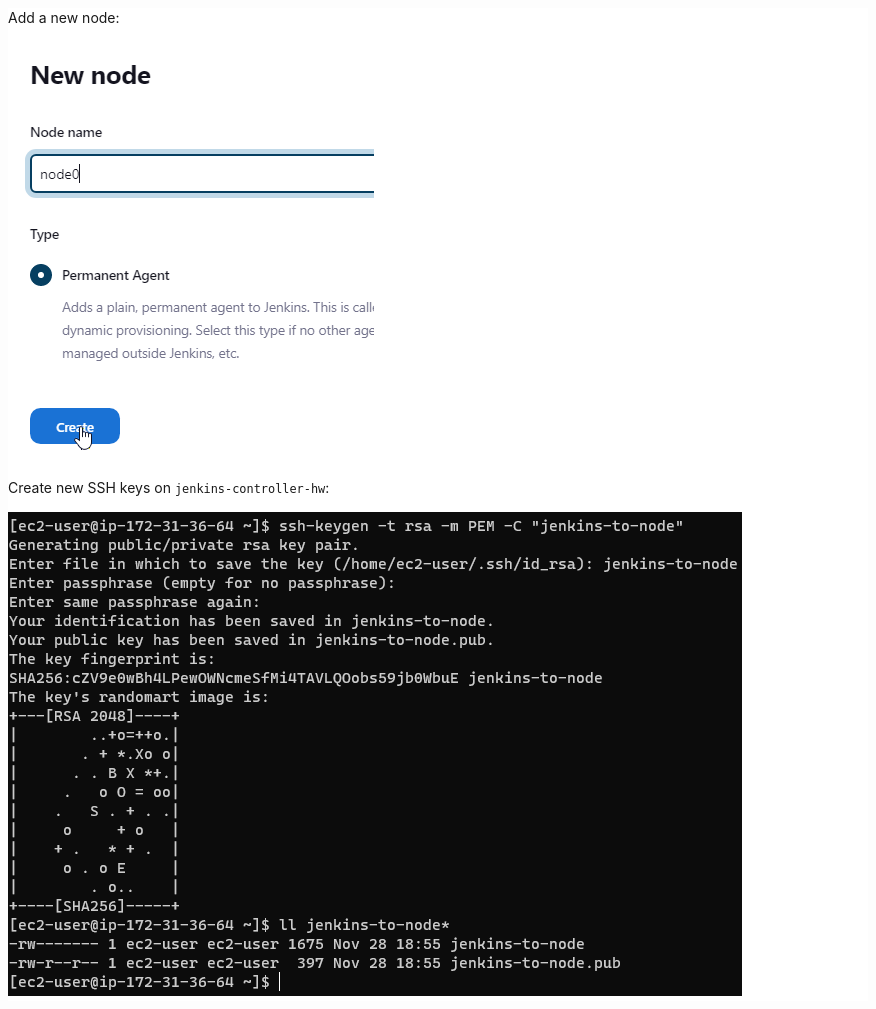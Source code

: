 Add a new node:

![](./images/l3/1.02.png)

Create new SSH keys on `jenkins-controller-hw`:

![](./images/l3/1.03.png)
